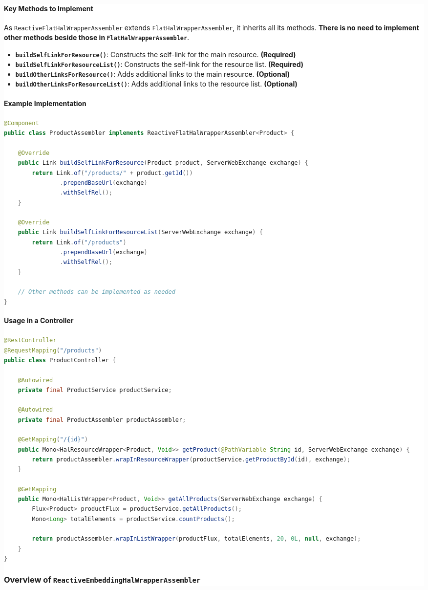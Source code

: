 #### Key Methods to Implement
As `ReactiveFlatHalWrapperAssembler` extends `FlatHalWrapperAssembler`, it inherits all its methods. **There is no need to implement other methods beside those in `FlatHalWrapperAssembler`**.

- **`buildSelfLinkForResource()`**: Constructs the self-link for the main resource. **(Required)**
- **`buildSelfLinkForResourceList()`**: Constructs the self-link for the resource list. **(Required)**
- **`buildOtherLinksForResource()`**: Adds additional links to the main resource. **(Optional)**
- **`buildOtherLinksForResourceList()`**: Adds additional links to the resource list. **(Optional)**

#### Example Implementation

```java
@Component
public class ProductAssembler implements ReactiveFlatHalWrapperAssembler<Product> {

    @Override
    public Link buildSelfLinkForResource(Product product, ServerWebExchange exchange) {
        return Link.of("/products/" + product.getId())
                .prependBaseUrl(exchange)
                .withSelfRel();
    }

    @Override
    public Link buildSelfLinkForResourceList(ServerWebExchange exchange) {
        return Link.of("/products")
                .prependBaseUrl(exchange)
                .withSelfRel();
    }

    // Other methods can be implemented as needed
}
```

#### Usage in a Controller

```java
@RestController
@RequestMapping("/products")
public class ProductController {

    @Autowired
    private final ProductService productService;

    @Autowired
    private final ProductAssembler productAssembler;

    @GetMapping("/{id}")
    public Mono<HalResourceWrapper<Product, Void>> getProduct(@PathVariable String id, ServerWebExchange exchange) {
        return productAssembler.wrapInResourceWrapper(productService.getProductById(id), exchange);
    }

    @GetMapping
    public Mono<HalListWrapper<Product, Void>> getAllProducts(ServerWebExchange exchange) {
        Flux<Product> productFlux = productService.getAllProducts();
        Mono<Long> totalElements = productService.countProducts();

        return productAssembler.wrapInListWrapper(productFlux, totalElements, 20, 0L, null, exchange);
    }
}
```
### Overview of `ReactiveEmbeddingHalWrapperAssembler`